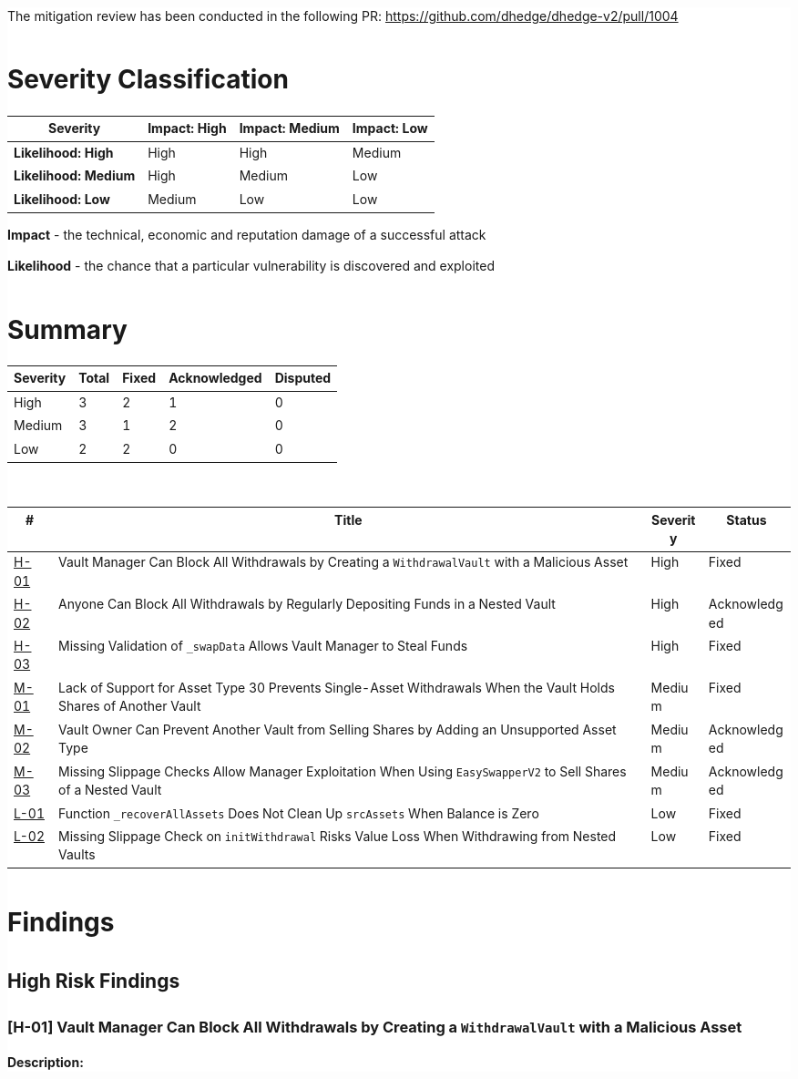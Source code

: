 The mitigation review has been conducted in the following PR: https://github.com/dhedge/dhedge-v2/pull/1004

# Severity Classification
| Severity               | Impact: High | Impact: Medium | Impact: Low |
| ---------------------- | ------------ | -------------- | ----------- |
| **Likelihood: High**   | High      | High       | Medium   |
| **Likelihood: Medium** | High      | Medium      | Low      |
| **Likelihood: Low**    | Medium    | Low         | Low      |

**Impact** - the technical, economic and reputation damage of a successful attack

**Likelihood** - the chance that a particular vulnerability is discovered and exploited

# Summary

| Severity       | Total | Fixed  | Acknowledged | Disputed |
| -------------- | ----- | ----- | ------------ | -------- |
| High       | 3     | 2     |  1            | 0        |
| Medium     | 3     | 1     |  2            | 0        |
| Low        | 2     | 2     |  0            | 0        |

<br>

| # | Title | Severity | Status |
| --- | ----- | -------- | ------ |
| [H-01](#H-01)   | Vault Manager Can Block All Withdrawals by Creating a `WithdrawalVault` with a Malicious Asset            | High   | Fixed  |
| [H-02](#H-02)   | Anyone Can Block All Withdrawals by Regularly Depositing Funds in a Nested Vault                           | High | Acknowledged        |
| [H-03](#H-03)   | Missing Validation of `_swapData` Allows Vault Manager to Steal Funds                           | High | Fixed        |
| [M-01](#M-01)   | Lack of Support for Asset Type 30 Prevents Single-Asset Withdrawals When the Vault Holds Shares of Another Vault      | Medium | Fixed |
| [M-02](#M-02)   | Vault Owner Can Prevent Another Vault from Selling Shares by Adding an Unsupported Asset Type                           | Medium | Acknowledged |
| [M-03](#M-03)   | Missing Slippage Checks Allow Manager Exploitation When Using `EasySwapperV2` to Sell Shares of a Nested Vault | Medium | Acknowledged |
| [L-01](#L-01)   | Function `_recoverAllAssets` Does Not Clean Up `srcAssets` When Balance is Zero                           | Low | Fixed |
| [L-02](#L-02)   | Missing Slippage Check on `initWithdrawal` Risks Value Loss When Withdrawing from Nested Vaults      | Low | Fixed |

# Findings
## High Risk Findings

<a name="H-01"></a>
### [H-01] Vault Manager Can Block All Withdrawals by Creating a `WithdrawalVault` with a Malicious Asset
**Description:**<br>
